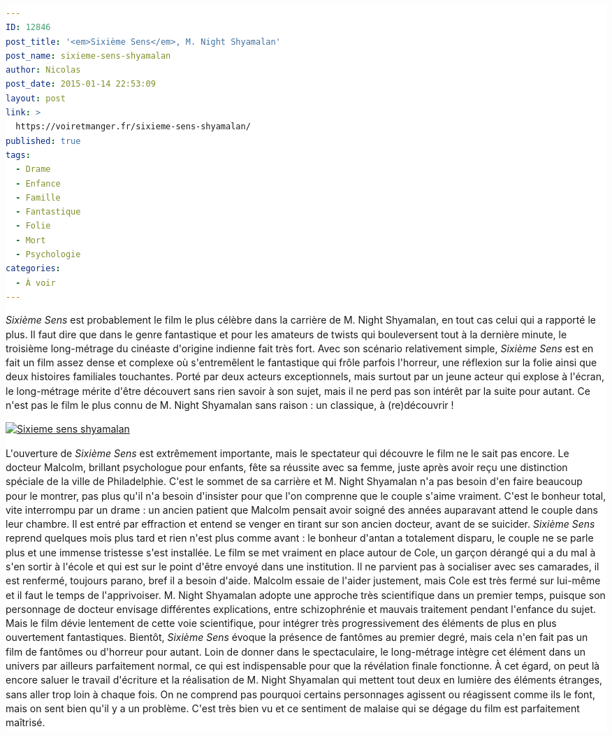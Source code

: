 ```yaml
---
ID: 12846
post_title: '<em>Sixième Sens</em>, M. Night Shyamalan'
post_name: sixieme-sens-shyamalan
author: Nicolas
post_date: 2015-01-14 22:53:09
layout: post
link: >
  https://voiretmanger.fr/sixieme-sens-shyamalan/
published: true
tags:
  - Drame
  - Enfance
  - Famille
  - Fantastique
  - Folie
  - Mort
  - Psychologie
categories:
  - À voir
---
```

*Sixième Sens* est probablement le film le plus célèbre dans la carrière de M. Night Shyamalan, en tout cas celui qui a rapporté le plus. Il faut dire que dans le genre fantastique et pour les amateurs de twists qui bouleversent tout à la dernière minute, le troisième long-métrage du cinéaste d'origine indienne fait très fort. Avec son scénario relativement simple, *Sixième Sens* est en fait un film assez dense et complexe où s'entremêlent le fantastique qui frôle parfois l'horreur, une réflexion sur la folie ainsi que deux histoires familiales touchantes. Porté par deux acteurs exceptionnels, mais surtout par un jeune acteur qui explose à l'écran, le long-métrage mérite d'être découvert sans rien savoir à son sujet, mais il ne perd pas son intérêt par la suite pour autant. Ce n'est pas le film le plus connu de M. Night Shyamalan sans raison : un classique, à (re)découvrir !

<a href="http://www.allocine.fr/film/fichefilm_gen_cfilm=22092.html"><img class="aligncenter" src="https://voiretmanger.fr/wp-content/uploads/2015/01/sixieme-sens-shyamalan.jpg" alt="Sixieme sens shyamalan" title="sixieme-sens-shyamalan.jpg" width="1000" height="1500" /></a>

L'ouverture de *Sixième Sens* est extrêmement importante, mais le spectateur qui découvre le film ne le sait pas encore. Le docteur Malcolm, brillant psychologue pour enfants, fête sa réussite avec sa femme, juste après avoir reçu une distinction spéciale de la ville de Philadelphie. C'est le sommet de sa carrière et M. Night Shyamalan n'a pas besoin d'en faire beaucoup pour le montrer, pas plus qu'il n'a besoin d'insister pour que l'on comprenne que le couple s'aime vraiment. C'est le bonheur total, vite interrompu par un drame : un ancien patient que Malcolm pensait avoir soigné des années auparavant attend le couple dans leur chambre. Il est entré par effraction et entend se venger en tirant sur son ancien docteur, avant de se suicider. *Sixième Sens* reprend quelques mois plus tard et rien n'est plus comme avant : le bonheur d'antan a totalement disparu, le couple ne se parle plus et une immense tristesse s'est installée. Le film se met vraiment en place autour de Cole, un garçon dérangé qui a du mal à s'en sortir à l'école et qui est sur le point d'être envoyé dans une institution. Il ne parvient pas à socialiser avec ses camarades, il est renfermé, toujours parano, bref il a besoin d'aide. Malcolm essaie de l'aider justement, mais Cole est très fermé sur lui-même et il faut le temps de l'apprivoiser. M. Night Shyamalan adopte une approche très scientifique dans un premier temps, puisque son personnage de docteur envisage différentes explications, entre schizophrénie et mauvais traitement pendant l'enfance du sujet. Mais le film dévie lentement de cette voie scientifique, pour intégrer très progressivement des éléments de plus en plus ouvertement fantastiques. Bientôt, *Sixième Sens* évoque la présence de fantômes au premier degré, mais cela n'en fait pas un film de fantômes ou d'horreur pour autant. Loin de donner dans le spectaculaire, le long-métrage intègre cet élément dans un univers par ailleurs parfaitement normal, ce qui est indispensable pour que la révélation finale fonctionne. À cet égard, on peut là encore saluer le travail d'écriture et la réalisation de M. Night Shyamalan qui mettent tout deux en lumière des éléments étranges, sans aller trop loin à chaque fois. On ne comprend pas pourquoi certains personnages agissent ou réagissent comme ils le font, mais on sent bien qu'il y a un problème. C'est très bien vu et ce sentiment de malaise qui se dégage du film est parfaitement maîtrisé. 
